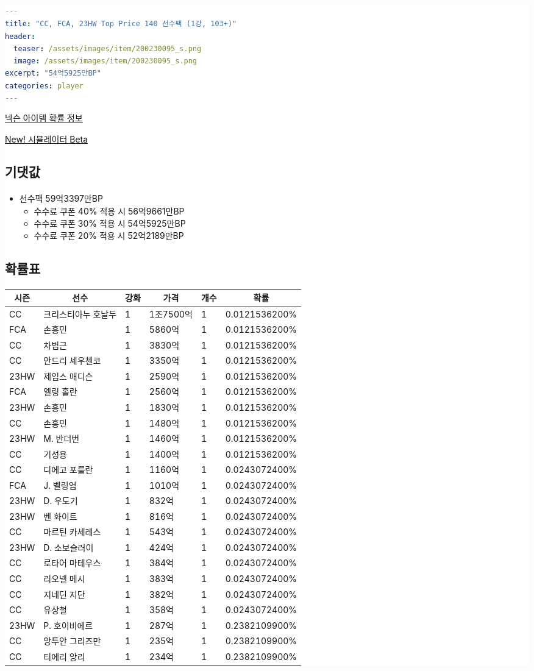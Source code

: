 ```yaml
---
title: "CC, FCA, 23HW Top Price 140 선수팩 (1강, 103+)"
header:
  teaser: /assets/images/item/200230095_s.png
  image: /assets/images/item/200230095_s.png
excerpt: "54억5925만BP"
categories: player
---
```

[넥슨 아이템 확률 정보](http://iteminfo.nexon.com/probability/fco?sn=7540)

[New! 시뮬레이터 Beta](/simulator/7540)
## 기댓값
- 선수팩 59억3397만BP
  - 수수료 쿠폰 40% 적용 시 56억9661만BP
  - 수수료 쿠폰 30% 적용 시 54억5925만BP
  - 수수료 쿠폰 20% 적용 시 52억2189만BP


## 확률표

|시즌|선수|강화|가격|개수|확률|
|---|---|---|---|---|---|
|CC|크리스티아누 호날두|1|1조7500억|1|0.0121536200%|
|FCA|손흥민|1|5860억|1|0.0121536200%|
|CC|차범근|1|3830억|1|0.0121536200%|
|CC|안드리 셰우첸코|1|3350억|1|0.0121536200%|
|23HW|제임스 매디슨|1|2590억|1|0.0121536200%|
|FCA|엘링 홀란|1|2560억|1|0.0121536200%|
|23HW|손흥민|1|1830억|1|0.0121536200%|
|CC|손흥민|1|1480억|1|0.0121536200%|
|23HW|M. 반더번|1|1460억|1|0.0121536200%|
|CC|기성용|1|1400억|1|0.0121536200%|
|CC|디에고 포를란|1|1160억|1|0.0243072400%|
|FCA|J. 벨링엄|1|1010억|1|0.0243072400%|
|23HW|D. 우도기|1|832억|1|0.0243072400%|
|23HW|벤 화이트|1|816억|1|0.0243072400%|
|CC|마르틴 카세레스|1|543억|1|0.0243072400%|
|23HW|D. 소보슬러이|1|424억|1|0.0243072400%|
|CC|로타어 마테우스|1|384억|1|0.0243072400%|
|CC|리오넬 메시|1|383억|1|0.0243072400%|
|CC|지네딘 지단|1|382억|1|0.0243072400%|
|CC|유상철|1|358억|1|0.0243072400%|
|23HW|P. 호이비에르|1|287억|1|0.2382109900%|
|CC|앙투안 그리즈만|1|235억|1|0.2382109900%|
|CC|티에리 앙리|1|234억|1|0.2382109900%|